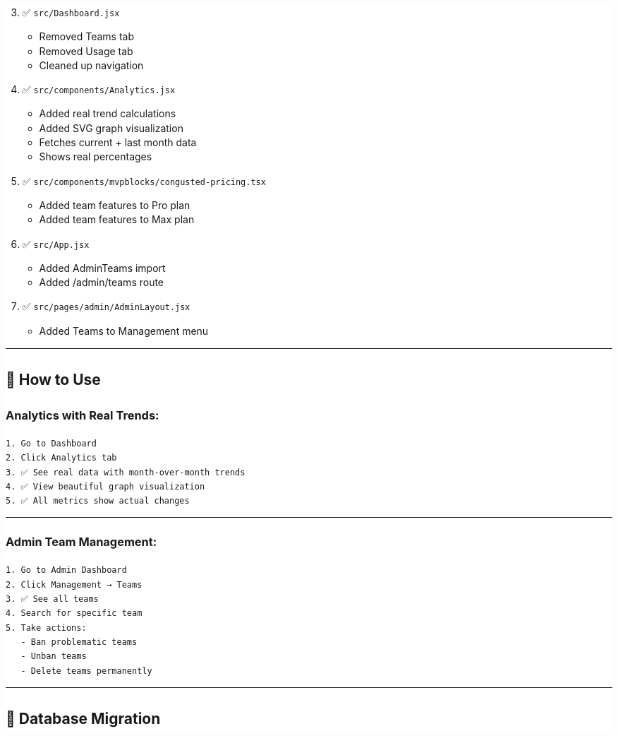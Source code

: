 3. ✅ `src/Dashboard.jsx`
   - Removed Teams tab
   - Removed Usage tab
   - Cleaned up navigation

4. ✅ `src/components/Analytics.jsx`
   - Added real trend calculations
   - Added SVG graph visualization
   - Fetches current + last month data
   - Shows real percentages

5. ✅ `src/components/mvpblocks/congusted-pricing.tsx`
   - Added team features to Pro plan
   - Added team features to Max plan

6. ✅ `src/App.jsx`
   - Added AdminTeams import
   - Added /admin/teams route

7. ✅ `src/pages/admin/AdminLayout.jsx`
   - Added Teams to Management menu

---

## 🚀 How to Use

### **Analytics with Real Trends:**

```
1. Go to Dashboard
2. Click Analytics tab
3. ✅ See real data with month-over-month trends
4. ✅ View beautiful graph visualization
5. ✅ All metrics show actual changes
```

---

### **Admin Team Management:**

```
1. Go to Admin Dashboard
2. Click Management → Teams
3. ✅ See all teams
4. Search for specific team
5. Take actions:
   - Ban problematic teams
   - Unban teams
   - Delete teams permanently
```

---

## 🎯 Database Migration
